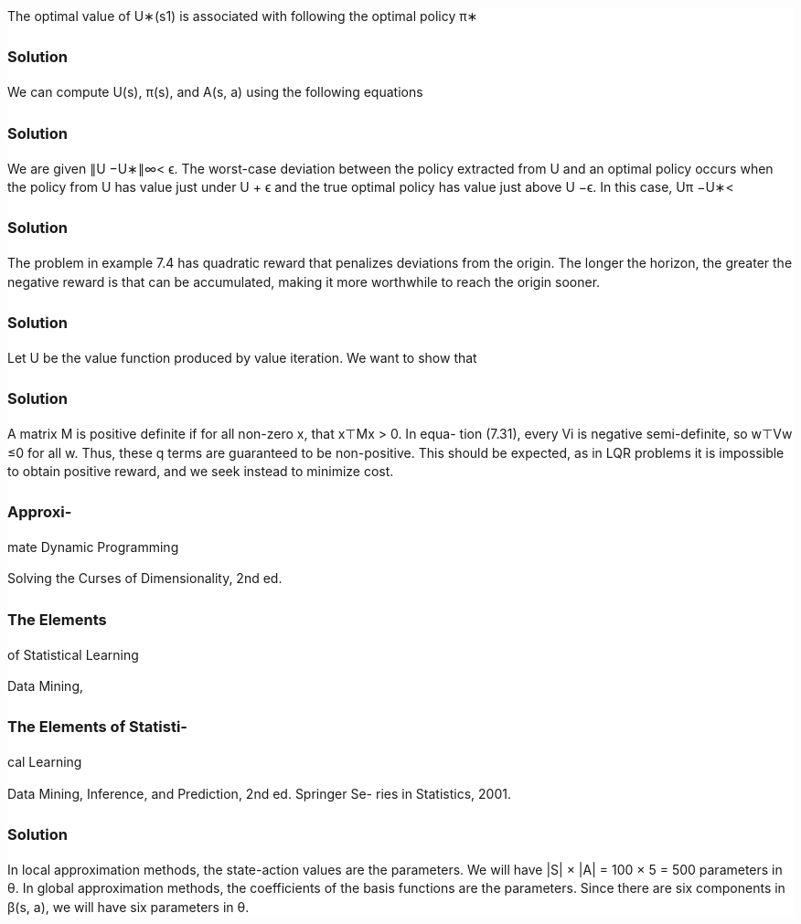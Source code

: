 The optimal value of U∗(s1) is associated with following the optimal policy π∗

### Solution

We can compute U(s), π(s), and A(s, a) using the following equations

### Solution

We are given ∥U −U∗∥∞< ϵ. The worst-case deviation between the policy
extracted from U and an optimal policy occurs when the policy from U has value just
under U + ϵ and the true optimal policy has value just above U −ϵ. In this case, Uπ −U∗<

### Solution

The problem in example 7.4 has quadratic reward that penalizes deviations
from the origin. The longer the horizon, the greater the negative reward is that can be
accumulated, making it more worthwhile to reach the origin sooner.

### Solution

Let U be the value function produced by value iteration. We want to show that

### Solution

A matrix M is positive definite if for all non-zero x, that x⊤Mx > 0. In equa-
tion (7.31), every Vi is negative semi-definite, so w⊤Vw ≤0 for all w. Thus, these q terms
are guaranteed to be non-positive. This should be expected, as in LQR problems it is
impossible to obtain positive reward, and we seek instead to minimize cost.

### Approxi-
mate Dynamic Programming

Solving
the Curses of Dimensionality, 2nd ed.

### The Elements
of Statistical Learning

Data Mining,

### The Elements of Statisti-
cal Learning

Data Mining, Inference,
and Prediction, 2nd ed. Springer Se-
ries in Statistics, 2001.

### Solution

In local approximation methods, the state-action values are the parameters. We
will have |S| × |A| = 100 × 5 = 500 parameters in θ. In global approximation methods,
the coefficients of the basis functions are the parameters. Since there are six components
in β(s, a), we will have six parameters in θ.
